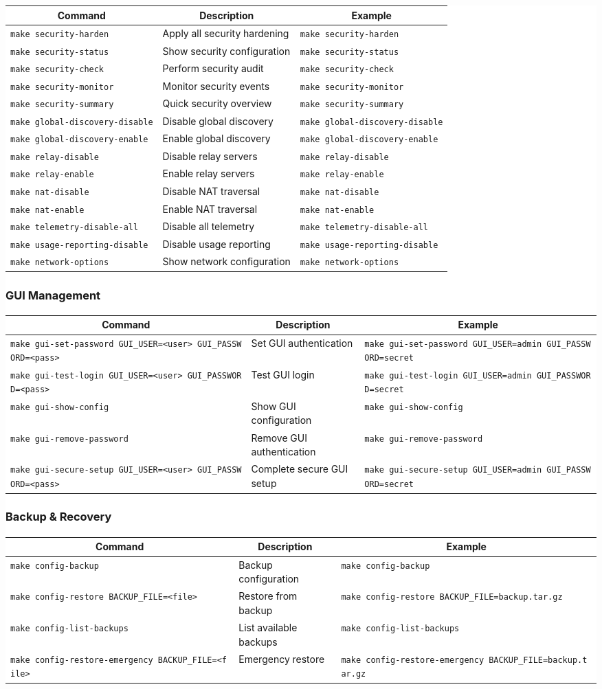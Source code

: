 | Command | Description | Example |
|---------|-------------|---------|
| `make security-harden` | Apply all security hardening | `make security-harden` |
| `make security-status` | Show security configuration | `make security-status` |
| `make security-check` | Perform security audit | `make security-check` |
| `make security-monitor` | Monitor security events | `make security-monitor` |
| `make security-summary` | Quick security overview | `make security-summary` |
| `make global-discovery-disable` | Disable global discovery | `make global-discovery-disable` |
| `make global-discovery-enable` | Enable global discovery | `make global-discovery-enable` |
| `make relay-disable` | Disable relay servers | `make relay-disable` |
| `make relay-enable` | Enable relay servers | `make relay-enable` |
| `make nat-disable` | Disable NAT traversal | `make nat-disable` |
| `make nat-enable` | Enable NAT traversal | `make nat-enable` |
| `make telemetry-disable-all` | Disable all telemetry | `make telemetry-disable-all` |
| `make usage-reporting-disable` | Disable usage reporting | `make usage-reporting-disable` |
| `make network-options` | Show network configuration | `make network-options` |

### GUI Management

| Command | Description | Example |
|---------|-------------|---------|
| `make gui-set-password GUI_USER=<user> GUI_PASSWORD=<pass>` | Set GUI authentication | `make gui-set-password GUI_USER=admin GUI_PASSWORD=secret` |
| `make gui-test-login GUI_USER=<user> GUI_PASSWORD=<pass>` | Test GUI login | `make gui-test-login GUI_USER=admin GUI_PASSWORD=secret` |
| `make gui-show-config` | Show GUI configuration | `make gui-show-config` |
| `make gui-remove-password` | Remove GUI authentication | `make gui-remove-password` |
| `make gui-secure-setup GUI_USER=<user> GUI_PASSWORD=<pass>` | Complete secure GUI setup | `make gui-secure-setup GUI_USER=admin GUI_PASSWORD=secret` |

### Backup & Recovery

| Command | Description | Example |
|---------|-------------|---------|
| `make config-backup` | Backup configuration | `make config-backup` |
| `make config-restore BACKUP_FILE=<file>` | Restore from backup | `make config-restore BACKUP_FILE=backup.tar.gz` |
| `make config-list-backups` | List available backups | `make config-list-backups` |
| `make config-restore-emergency BACKUP_FILE=<file>` | Emergency restore | `make config-restore-emergency BACKUP_FILE=backup.tar.gz` |
